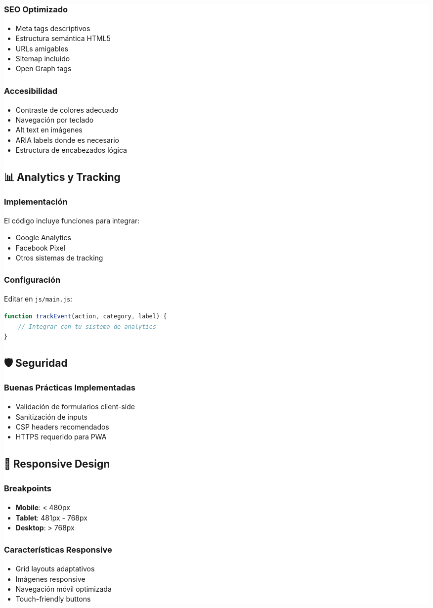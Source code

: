 ### SEO Optimizado
- Meta tags descriptivos
- Estructura semántica HTML5
- URLs amigables
- Sitemap incluido
- Open Graph tags

### Accesibilidad
- Contraste de colores adecuado
- Navegación por teclado
- Alt text en imágenes
- ARIA labels donde es necesario
- Estructura de encabezados lógica

## 📊 Analytics y Tracking

### Implementación
El código incluye funciones para integrar:
- Google Analytics
- Facebook Pixel
- Otros sistemas de tracking

### Configuración
Editar en `js/main.js`:
```javascript
function trackEvent(action, category, label) {
    // Integrar con tu sistema de analytics
}
```

## 🛡️ Seguridad

### Buenas Prácticas Implementadas
- Validación de formularios client-side
- Sanitización de inputs
- CSP headers recomendados
- HTTPS requerido para PWA

## 📱 Responsive Design

### Breakpoints
- **Mobile**: < 480px
- **Tablet**: 481px - 768px
- **Desktop**: > 768px

### Características Responsive
- Grid layouts adaptativos
- Imágenes responsive
- Navegación móvil optimizada
- Touch-friendly buttons
